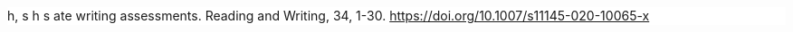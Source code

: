h,      s h s ate writing assessments. Reading and Writing, 34, 1-30. https://doi.org/10.1007/s11145-020-10065-x